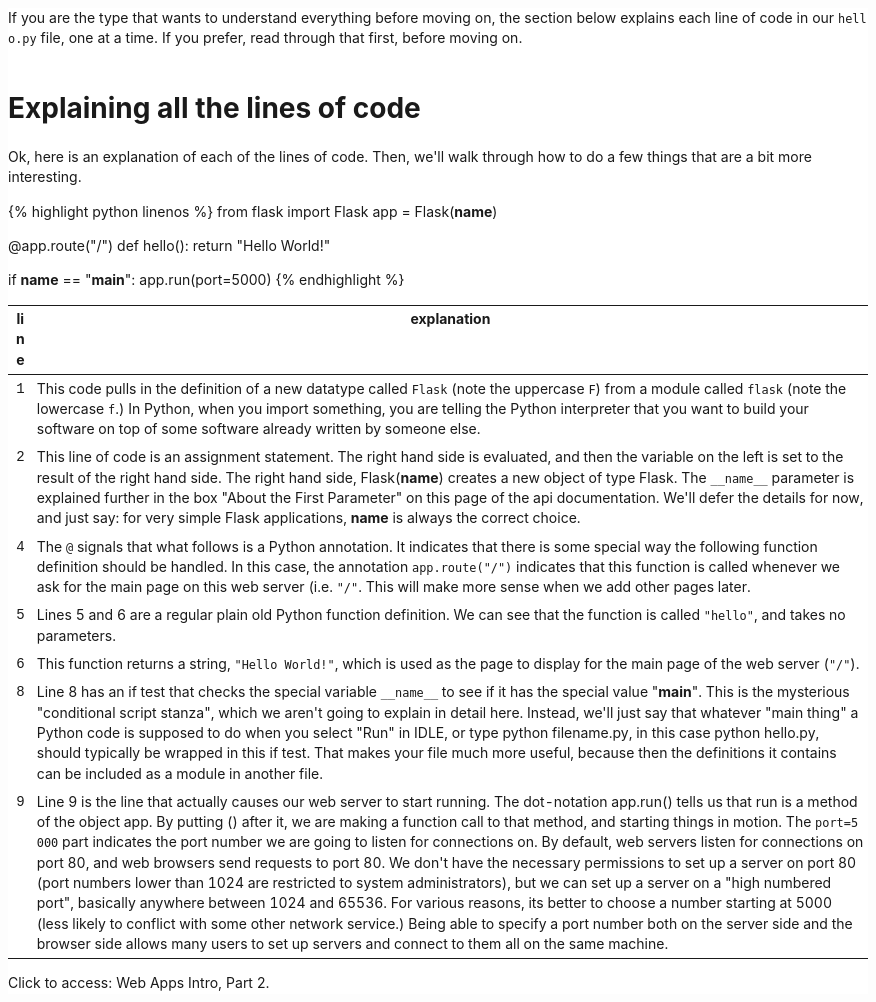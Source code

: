 If you are the type that wants to understand everything before moving on, the section below explains each line of code in our `hello.py` file, one at a time.  If you prefer, read through that first, before moving on.

# Explaining all the lines of code

Ok, here is an explanation of each of the lines of code.   Then, we'll walk through how to do a few things that are a bit more interesting.

{% highlight python linenos %}
from flask import Flask
app = Flask(__name__)

@app.route("/")
def hello():
    return "Hello World!"

if __name__ == "__main__":
    app.run(port=5000)
{% endhighlight %}

<style>
div.nicer-table table * td:first-child { 
   text-align:center;
   font-family: Courier New, fixed;
}
div.nicer-table table * td { padding: 4px; }
</style>


<div class="nicer-table">

| line | explanation  |   
|------|--------------|
|  1   | 	This code pulls in the definition of a new datatype called `Flask` (note the uppercase `F`) from a module called `flask` (note the lowercase `f`.) In Python, when you import something, you are telling the Python interpreter that you want to build your software on top of some software already written by someone else. |
|  2   |	This line of code is an assignment statement. The right hand side is evaluated, and then the variable on the left is set to the result of the right hand side. The right hand side, Flask(__name__) creates a new object of type Flask. The `__name__` parameter is explained further in the box "About the First Parameter" on this page of the api documentation. We'll defer the details for now, and just say: for very simple Flask applications, __name__ is always the correct choice. |
| 4	| The `@` signals that what follows is a Python annotation. It indicates that there is some special way the following function definition should be handled. In this case, the annotation `app.route("/")` indicates that this function is called whenever we ask for the main page on this web server (i.e. `"/"`. This will make more sense when we add other pages later. |
| 5	 | Lines 5 and 6 are a regular plain old Python function definition. We can see that the function is called `"hello"`, and takes no parameters.
| 6	 |  	This function returns a string, `"Hello World!"`, which is used as the page to display for the main page of the web server (`"/"`).
| 8	| Line 8 has an if test that checks the special variable `__name__` to see if it has the special value "__main__". This is the mysterious "conditional script stanza", which we aren't going to explain in detail here. Instead, we'll just say that whatever "main thing" a Python code is supposed to do when you select "Run" in IDLE, or type python filename.py, in this case python hello.py, should typically be wrapped in this if test. That makes your file much more useful, because then the definitions it contains can be included as a module in another file.
| 9	 | 	Line 9 is the line that actually causes our web server to start running. The dot-notation app.run() tells us that run is a method of the object app. By putting () after it, we are making a function call to that method, and starting things in motion.   The `port=5000` part indicates the port number we are going to listen for connections on.   By default, web servers listen for connections on port 80, and web browsers send requests to port 80.  We don't have the necessary permissions to set up a server on port 80 (port numbers lower than 1024 are restricted to system administrators), but we can set up a server on a "high numbered port", basically anywhere between 1024 and 65536.  For various reasons, its better to choose a number starting at 5000 (less likely to conflict with some other network service.)   Being able to specify a port number both on the server side and the browser side allows many users to set up servers and connect to them all on the same machine. |

</div>

Click to access:  Web Apps Intro, Part 2.
